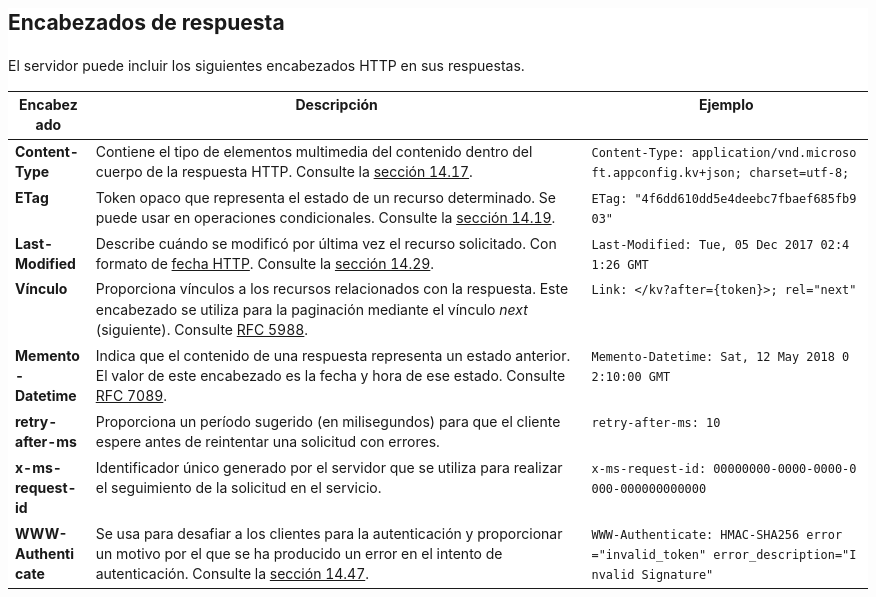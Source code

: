 ## <a name="response-headers"></a>Encabezados de respuesta

El servidor puede incluir los siguientes encabezados HTTP en sus respuestas.

| Encabezado | Descripción | Ejemplo |
|--|--|--|
| **Content-Type** | Contiene el tipo de elementos multimedia del contenido dentro del cuerpo de la respuesta HTTP. Consulte la [sección 14.17](https://tools.ietf.org/html/rfc2616#section-14.17). | `Content-Type: application/vnd.microsoft.appconfig.kv+json; charset=utf-8;` |
| **ETag** | Token opaco que representa el estado de un recurso determinado. Se puede usar en operaciones condicionales. Consulte la [sección 14.19](https://tools.ietf.org/html/rfc2616#section-14.19). | `ETag: "4f6dd610dd5e4deebc7fbaef685fb903"` |
| **Last-Modified** | Describe cuándo se modificó por última vez el recurso solicitado. Con formato de [fecha HTTP](https://tools.ietf.org/html/rfc2616#section-3.3.1). Consulte la [sección 14.29](https://tools.ietf.org/html/rfc2616#section-14.29). | `Last-Modified: Tue, 05 Dec 2017 02:41:26 GMT` |
| **Vínculo** | Proporciona vínculos a los recursos relacionados con la respuesta. Este encabezado se utiliza para la paginación mediante el vínculo _next_ (siguiente). Consulte [RFC 5988](https://tools.ietf.org/html/rfc5988). | `Link: </kv?after={token}>; rel="next"` |
| **Memento-Datetime** | Indica que el contenido de una respuesta representa un estado anterior. El valor de este encabezado es la fecha y hora de ese estado. Consulte [RFC 7089](https://tools.ietf.org/html/rfc7089#section-2.1.1). | `Memento-Datetime: Sat, 12 May 2018 02:10:00 GMT` |
| **retry-after-ms** | Proporciona un período sugerido (en milisegundos) para que el cliente espere antes de reintentar una solicitud con errores. | `retry-after-ms: 10` |
| **x-ms-request-id** | Identificador único generado por el servidor que se utiliza para realizar el seguimiento de la solicitud en el servicio. | `x-ms-request-id: 00000000-0000-0000-0000-000000000000` |
| **WWW-Authenticate** | Se usa para desafiar a los clientes para la autenticación y proporcionar un motivo por el que se ha producido un error en el intento de autenticación. Consulte la [sección 14.47](https://tools.ietf.org/html/rfc2616#section-14.47). | `WWW-Authenticate: HMAC-SHA256 error="invalid_token" error_description="Invalid Signature"` |
